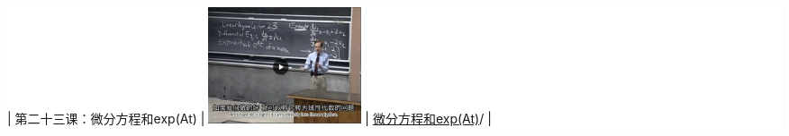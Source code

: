 | 第二十三课：微分方程和exp(At)          | <a href="https://open.163.com/newview/movie/free?pid=M6V0BQC4M&mid=M6V2AVIBM">  <img src="./imgs/cover/21.png"  width="170" /></a> | [微分方程和exp(At)](https://github.com/ML-NLPChina/MIT-Linear-Algebra-Notes/blob/master/%5B23%5D%20%E5%BE%AE%E5%88%86%E6%96%B9%E7%A8%8B%E5%92%8Cexp(At)/%E7%BA%BF%E6%80%A7%E4%BB%A3%E6%95%B023.pdf)/ |